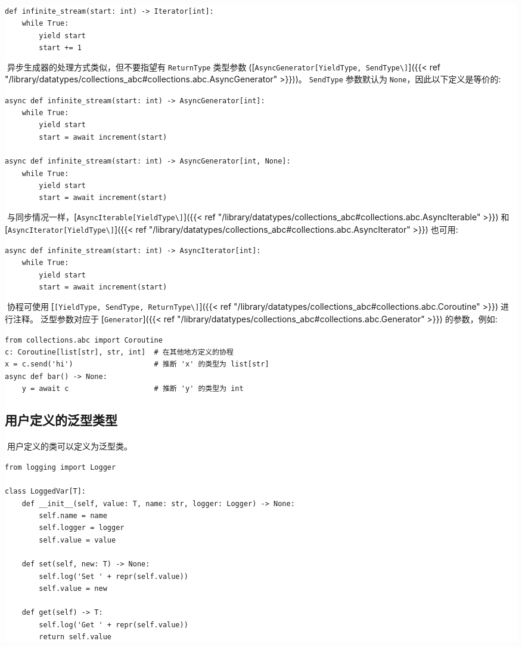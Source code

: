 ```
def infinite_stream(start: int) -> Iterator[int]:
    while True:
        yield start
        start += 1
```

​	异步生成器的处理方式类似，但不要指望有 `ReturnType` 类型参数 ([`AsyncGenerator[YieldType, SendType\]`]({{< ref "/library/datatypes/collections_abc#collections.abc.AsyncGenerator" >}}))。 `SendType` 参数默认为 `None`，因此以下定义是等价的:

```
async def infinite_stream(start: int) -> AsyncGenerator[int]:
    while True:
        yield start
        start = await increment(start)

async def infinite_stream(start: int) -> AsyncGenerator[int, None]:
    while True:
        yield start
        start = await increment(start)
```

​	与同步情况一样，[`AsyncIterable[YieldType\]`]({{< ref "/library/datatypes/collections_abc#collections.abc.AsyncIterable" >}}) 和 [`AsyncIterator[YieldType\]`]({{< ref "/library/datatypes/collections_abc#collections.abc.AsyncIterator" >}}) 也可用:

```
async def infinite_stream(start: int) -> AsyncIterator[int]:
    while True:
        yield start
        start = await increment(start)
```

​	协程可使用 [`[YieldType, SendType, ReturnType\]`]({{< ref "/library/datatypes/collections_abc#collections.abc.Coroutine" >}}) 进行注释。 泛型参数对应于 [`Generator`]({{< ref "/library/datatypes/collections_abc#collections.abc.Generator" >}}) 的参数，例如:

```
from collections.abc import Coroutine
c: Coroutine[list[str], str, int]  # 在其他地方定义的协程
x = c.send('hi')                   # 推断 'x' 的类型为 list[str]
async def bar() -> None:
    y = await c                    # 推断 'y' 的类型为 int
```



## 用户定义的泛型类型

​	用户定义的类可以定义为泛型类。

```
from logging import Logger

class LoggedVar[T]:
    def __init__(self, value: T, name: str, logger: Logger) -> None:
        self.name = name
        self.logger = logger
        self.value = value

    def set(self, new: T) -> None:
        self.log('Set ' + repr(self.value))
        self.value = new

    def get(self) -> T:
        self.log('Get ' + repr(self.value))
        return self.value

```